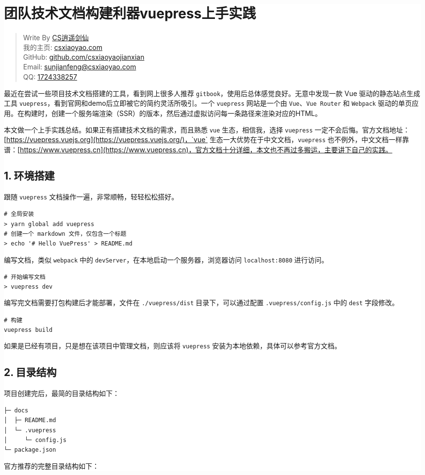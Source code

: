 # 团队技术文档构建利器vuepress上手实践

> Write By [CS逍遥剑仙](http://home.ustc.edu.cn/~cssjf/)   
> 我的主页: [csxiaoyao.com](https://csxiaoyao.com)   
> GitHub: [github.com/csxiaoyaojianxian](https://github.com/csxiaoyaojianxian)   
> Email: [sunjianfeng@csxiaoyao.com](mailto:sunjianfeng@csxiaoyao.com)  
> QQ: [1724338257](http://wpa.qq.com/msgrd?uin=1724338257&site=qq&menu=yes) 

最近在尝试一些项目技术文档搭建的工具，看到网上很多人推荐 `gitbook`，使用后总体感觉良好。无意中发现一款 Vue 驱动的静态站点生成工具 `vuepress`，看到官网和demo后立即被它的简约灵活所吸引。一个 `vuepress` 网站是一个由 `Vue`、`Vue Router` 和 `Webpack` 驱动的单页应用。在构建时，创建一个服务端渲染（SSR）的版本，然后通过虚拟访问每一条路径来渲染对应的HTML。

本文做一个上手实践总结。如果正有搭建技术文档的需求，而且熟悉 `vue` 生态，相信我，选择 `vuepress` 一定不会后悔。官方文档地址：[https://vuepress.vuejs.org](https://vuepress.vuejs.org/)，`vue` 生态一大优势在于中文文档，`vuepress` 也不例外，中文文档一样靠谱：[https://www.vuepress.cn](https://www.vuepress.cn)，官方文档十分详细，本文也不再过多搬运，主要讲下自己的实践。

## 1. 环境搭建

跟随 `vuepress` 文档操作一遍，非常顺畅，轻轻松松搭好。

```
# 全局安装
> yarn global add vuepress
# 创建一个 markdown 文件，仅包含一个标题
> echo '# Hello VuePress' > README.md
```

编写文档，类似 `webpack` 中的 `devServer`，在本地启动一个服务器，浏览器访问 `localhost:8080` 进行访问。

```
# 开始编写文档
> vuepress dev
```

编写完文档需要打包构建后才能部署，文件在 `./vuepress/dist` 目录下，可以通过配置 `.vuepress/config.js` 中的 `dest` 字段修改。

```
# 构建
vuepress build
```

如果是已经有项目，只是想在该项目中管理文档，则应该将 `vuepress` 安装为本地依赖，具体可以参考官方文档。

## 2. 目录结构

项目创建完后，最简的目录结构如下：

```
├─ docs
│  ├─ README.md
│  └─ .vuepress
│     └─ config.js
└─ package.json
```

官方推荐的完整目录结构如下：
